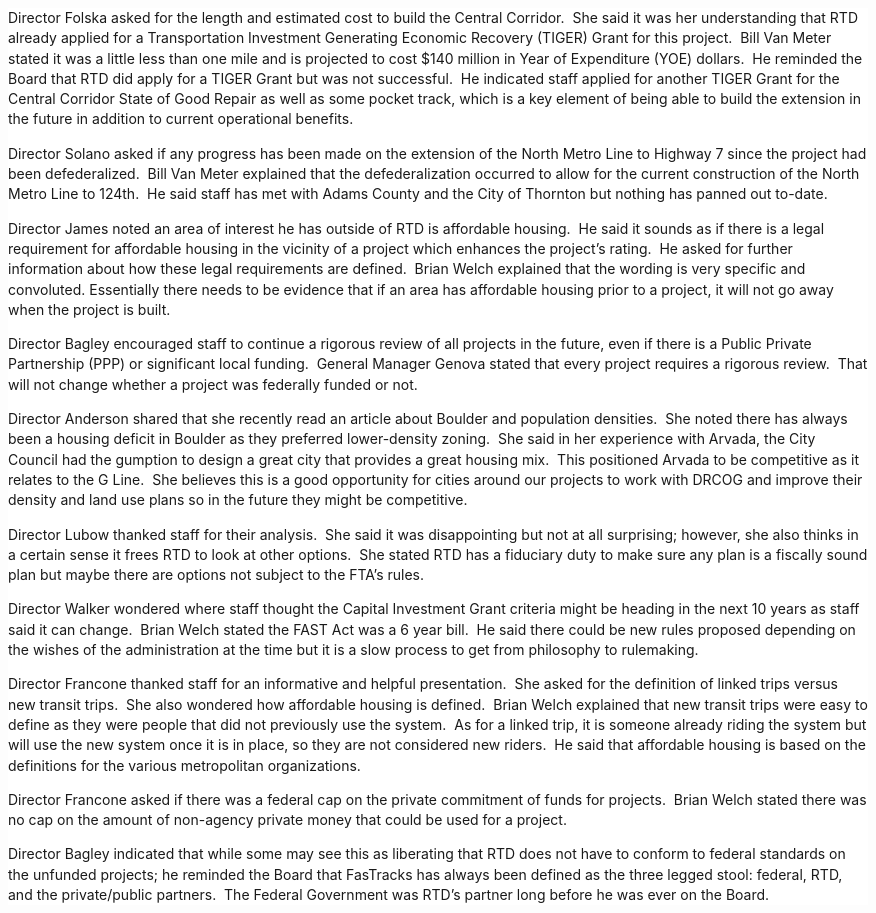 Director Folska asked for the length and estimated cost to build the Central Corridor.  She said it was her understanding that RTD already applied for a Transportation Investment Generating Economic Recovery (TIGER) Grant for this project.  Bill Van Meter stated it was a little less than one mile and is projected to cost $140 million in Year of Expenditure (YOE) dollars.  He reminded the Board that RTD did apply for a TIGER Grant but was not successful.  He indicated staff applied for another TIGER Grant for the Central Corridor State of Good Repair as well as some pocket track, which is a key element of being able to build the extension in the future in addition to current operational benefits.

Director Solano asked if any progress has been made on the extension of the North Metro Line to Highway 7 since the project had been defederalized.  Bill Van Meter explained that the defederalization occurred to allow for the current construction of the North Metro Line to 124th.  He said staff has met with Adams County and the City of Thornton but nothing has panned out to-date.

Director James noted an area of interest he has outside of RTD is affordable housing.  He said it sounds as if there is a legal requirement for affordable housing in the vicinity of a project which enhances the project’s rating.  He asked for further information about how these legal requirements are defined.  Brian Welch explained that the wording is very specific and convoluted.  Essentially there needs to be evidence that if an area has affordable housing prior to a project, it will not go away when the project is built.

Director Bagley encouraged staff to continue a rigorous review of all projects in the future, even if there is a Public Private Partnership (PPP) or significant local funding.  General Manager Genova stated that every project requires a rigorous review.  That will not change whether a project was federally funded or not.

Director Anderson shared that she recently read an article about Boulder and population densities.  She noted there has always been a housing deficit in Boulder as they preferred lower-density zoning.  She said in her experience with Arvada, the City Council had the gumption to design a great city that provides a great housing mix.  This positioned Arvada to be competitive as it relates to the G Line.  She believes this is a good opportunity for cities around our projects to work with DRCOG and improve their density and land use plans so in the future they might be competitive.

Director Lubow thanked staff for their analysis.  She said it was disappointing but not at all surprising; however, she also thinks in a certain sense it frees RTD to look at other options.  She stated RTD has a fiduciary duty to make sure any plan is a fiscally sound plan but maybe there are options not subject to the FTA’s rules.

Director Walker wondered where staff thought the Capital Investment Grant criteria might be heading in the next 10 years as staff said it can change.  Brian Welch stated the FAST Act was a 6 year bill.  He said there could be new rules proposed depending on the wishes of the administration at the time but it is a slow process to get from philosophy to rulemaking.

Director Francone thanked staff for an informative and helpful presentation.  She asked for the definition of linked trips versus new transit trips.  She also wondered how affordable housing is defined.  Brian Welch explained that new transit trips were easy to define as they were people that did not previously use the system.  As for a linked trip, it is someone already riding the system but will use the new system once it is in place, so they are not considered new riders.  He said that affordable housing is based on the definitions for the various metropolitan organizations.

Director Francone asked if there was a federal cap on the private commitment of funds for projects.  Brian Welch stated there was no cap on the amount of non-agency private money that could be used for a project.

Director Bagley indicated that while some may see this as liberating that RTD does not have to conform to federal standards on the unfunded projects; he reminded the Board that FasTracks has always been defined as the three legged stool: federal, RTD, and the private/public partners.  The Federal Government was RTD’s partner long before he was ever on the Board.
